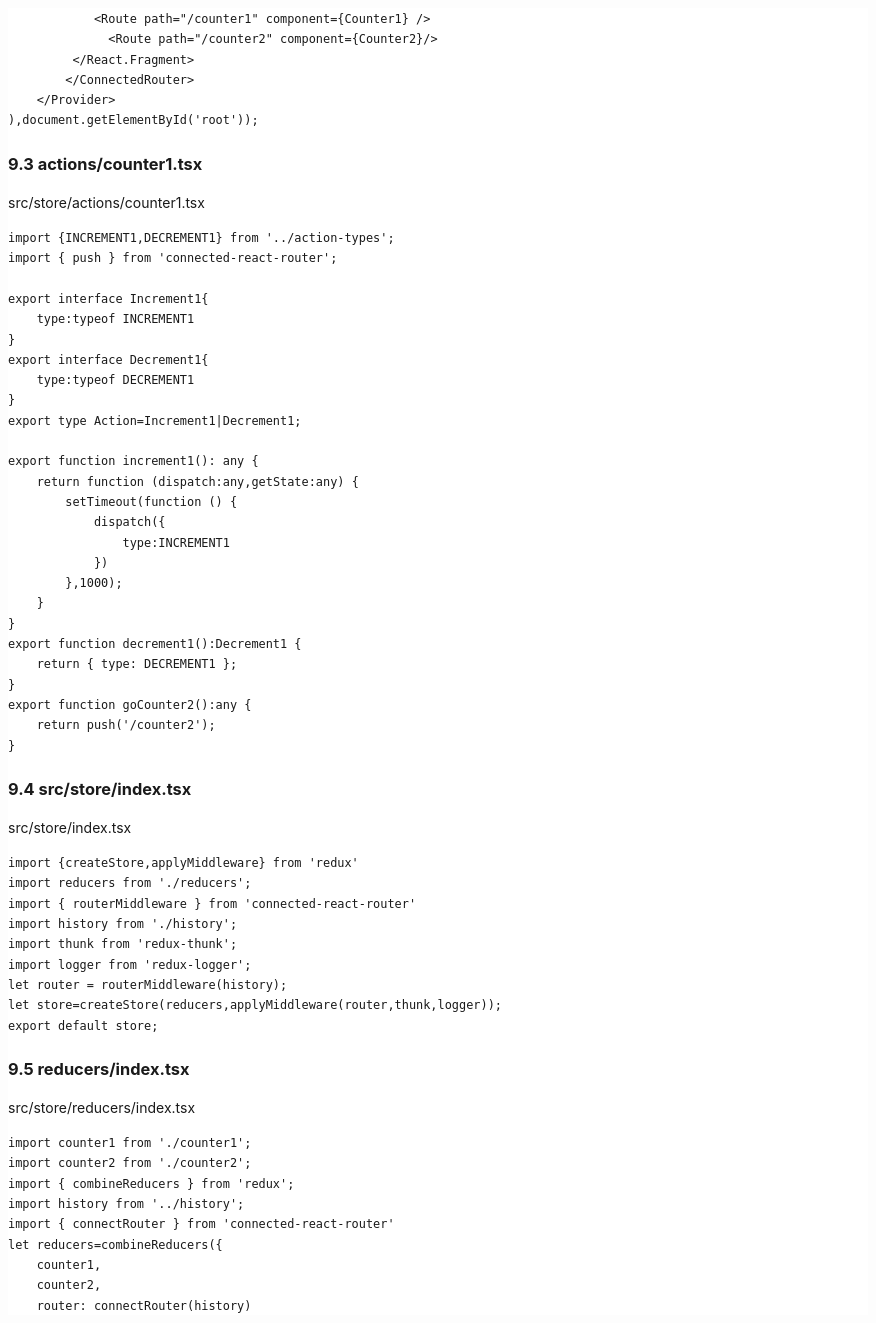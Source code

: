 ```tsx
            <Route path="/counter1" component={Counter1} />
              <Route path="/counter2" component={Counter2}/>
         </React.Fragment>
        </ConnectedRouter>
    </Provider>
),document.getElementById('root'));
```
### 9.3 actions/counter1.tsx
src/store/actions/counter1.tsx
```tsx
import {INCREMENT1,DECREMENT1} from '../action-types';
import { push } from 'connected-react-router';

export interface Increment1{
    type:typeof INCREMENT1
}
export interface Decrement1{
    type:typeof DECREMENT1
}
export type Action=Increment1|Decrement1;

export function increment1(): any {
    return function (dispatch:any,getState:any) {
        setTimeout(function () {
            dispatch({
                type:INCREMENT1
            })
        },1000);
    }
}
export function decrement1():Decrement1 {
    return { type: DECREMENT1 };
}
export function goCounter2():any {
    return push('/counter2');
}
```
### 9.4 src/store/index.tsx
src/store/index.tsx
```tsx
import {createStore,applyMiddleware} from 'redux'
import reducers from './reducers';
import { routerMiddleware } from 'connected-react-router'
import history from './history';
import thunk from 'redux-thunk';
import logger from 'redux-logger';
let router = routerMiddleware(history);
let store=createStore(reducers,applyMiddleware(router,thunk,logger));
export default store;
```
### 9.5 reducers/index.tsx
src/store/reducers/index.tsx
```tsx
import counter1 from './counter1';
import counter2 from './counter2';
import { combineReducers } from 'redux';
import history from '../history';
import { connectRouter } from 'connected-react-router'
let reducers=combineReducers({
    counter1,
    counter2,
    router: connectRouter(history)
```